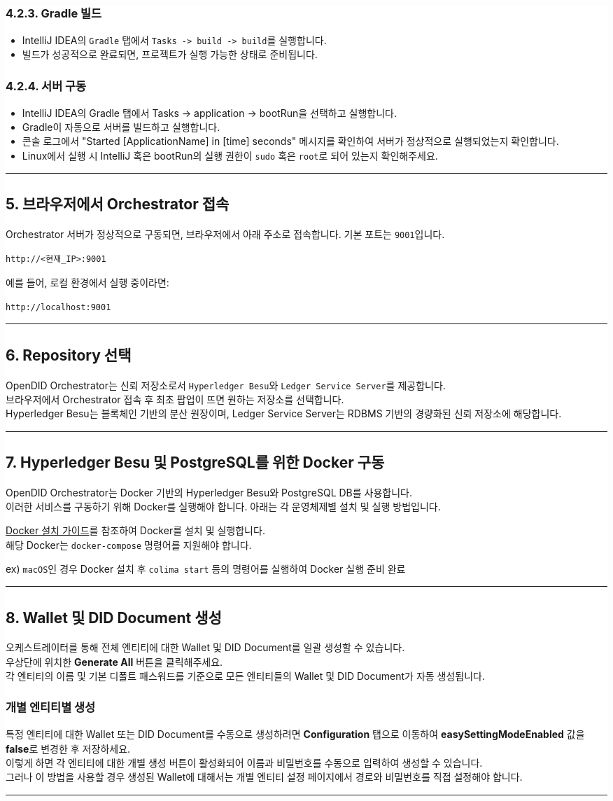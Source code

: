 ### 4.2.3. Gradle 빌드
- IntelliJ IDEA의 `Gradle` 탭에서 `Tasks -> build -> build`를 실행합니다. 
- 빌드가 성공적으로 완료되면, 프로젝트가 실행 가능한 상태로 준비됩니다.

### 4.2.4. 서버 구동
- IntelliJ IDEA의 Gradle 탭에서 Tasks -> application -> bootRun을 선택하고 실행합니다.
- Gradle이 자동으로 서버를 빌드하고 실행합니다.
- 콘솔 로그에서 "Started [ApplicationName] in [time] seconds" 메시지를 확인하여 서버가 정상적으로 실행되었는지 확인합니다.
- Linux에서 실행 시 IntelliJ 혹은 bootRun의 실행 권한이 `sudo` 혹은 `root`로 되어 있는지 확인해주세요.

---

## 5. 브라우저에서 Orchestrator 접속

Orchestrator 서버가 정상적으로 구동되면, 브라우저에서 아래 주소로 접속합니다. 기본 포트는 `9001`입니다.

```
http://<현재_IP>:9001
```

예를 들어, 로컬 환경에서 실행 중이라면:  
```
http://localhost:9001
```

---

## 6. Repository 선택
OpenDID Orchestrator는 신뢰 저장소로서 `Hyperledger Besu`와 `Ledger Service Server`를 제공합니다.<br>
브라우저에서 Orchestrator 접속 후 최초 팝업이 뜨면 원하는 저장소를 선택합니다.<br>
Hyperledger Besu는 블록체인 기반의 분산 원장이며, Ledger Service Server는 RDBMS 기반의 경량화된 신뢰 저장소에 해당합니다.

---

## 7. Hyperledger Besu 및 PostgreSQL를 위한 Docker 구동
OpenDID Orchestrator는 Docker 기반의 Hyperledger Besu와 PostgreSQL DB를 사용합니다.<br>
이러한 서비스를 구동하기 위해 Docker를 실행해야 합니다. 아래는 각 운영체제별 설치 및 실행 방법입니다.

[Docker 설치 가이드](https://docs.docker.com/get-started/get-docker/)를 참조하여 Docker를 설치 및 실행합니다.<br>
해당 Docker는 `docker-compose` 명령어를 지원해야 합니다.

ex) `macOS`인 경우 Docker 설치 후 `colima start` 등의 명령어를 실행하여 Docker 실행 준비 완료

---

## 8. Wallet 및 DID Document 생성
오케스트레이터를 통해 전체 엔티티에 대한 Wallet 및 DID Document를 일괄 생성할 수 있습니다.<br>
우상단에 위치한 **Generate All** 버튼을 클릭해주세요.<br>
각 엔티티의 이름 및 기본 디폴트 패스워드를 기준으로 모든 엔티티들의 Wallet 및 DID Document가 자동 생성됩니다.<br>

### 개별 엔티티별 생성
특정 엔티티에 대한 Wallet 또는 DID Document를 수동으로 생성하려면 **Configuration** 탭으로 이동하여 **easySettingModeEnabled** 값을 **false**로 변경한 후 저장하세요.<br>
이렇게 하면 각 엔티티에 대한 개별 생성 버튼이 활성화되어 이름과 비밀번호를 수동으로 입력하여 생성할 수 있습니다.<br>
그러나 이 방법을 사용할 경우 생성된 Wallet에 대해서는 개별 엔티티 설정 페이지에서 경로와 비밀번호를 직접 설정해야 합니다.

---